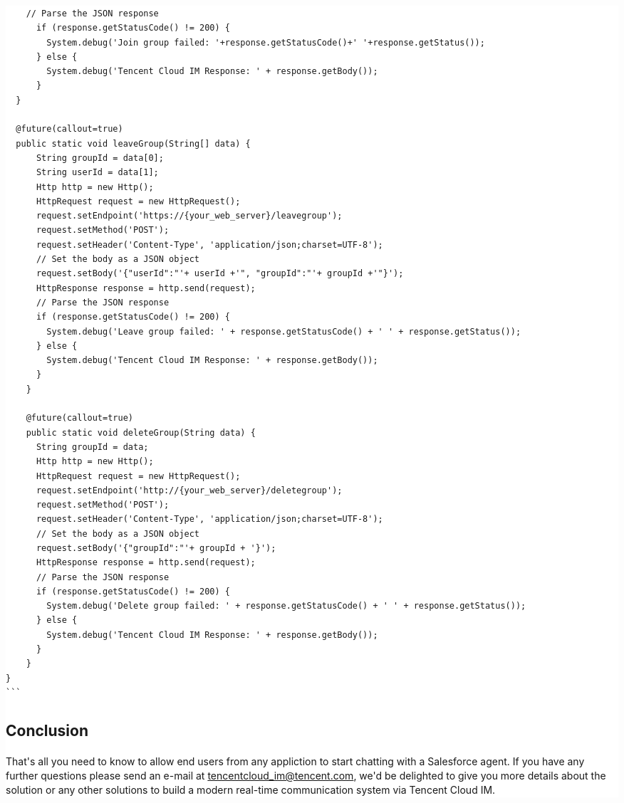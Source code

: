         // Parse the JSON response
          if (response.getStatusCode() != 200) {
            System.debug('Join group failed: '+response.getStatusCode()+' '+response.getStatus());
          } else {
            System.debug('Tencent Cloud IM Response: ' + response.getBody());
          }
      }
   
      @future(callout=true)
      public static void leaveGroup(String[] data) {
          String groupId = data[0];
          String userId = data[1];
          Http http = new Http();
          HttpRequest request = new HttpRequest();
          request.setEndpoint('https://{your_web_server}/leavegroup');
          request.setMethod('POST');
          request.setHeader('Content-Type', 'application/json;charset=UTF-8');
          // Set the body as a JSON object
          request.setBody('{"userId":"'+ userId +'", "groupId":"'+ groupId +'"}');
          HttpResponse response = http.send(request);
          // Parse the JSON response
          if (response.getStatusCode() != 200) {
            System.debug('Leave group failed: ' + response.getStatusCode() + ' ' + response.getStatus());
          } else {
            System.debug('Tencent Cloud IM Response: ' + response.getBody());
          }
        }
   
        @future(callout=true)
        public static void deleteGroup(String data) {
          String groupId = data;
          Http http = new Http();
          HttpRequest request = new HttpRequest();
          request.setEndpoint('http://{your_web_server}/deletegroup');
          request.setMethod('POST');
          request.setHeader('Content-Type', 'application/json;charset=UTF-8');
          // Set the body as a JSON object
          request.setBody('{"groupId":"'+ groupId + '}');
          HttpResponse response = http.send(request);
          // Parse the JSON response
          if (response.getStatusCode() != 200) {
            System.debug('Delete group failed: ' + response.getStatusCode() + ' ' + response.getStatus());
          } else {
            System.debug('Tencent Cloud IM Response: ' + response.getBody());
          }
        }
    }
    ```


## Conclusion
That's all you need to know to allow end users from any appliction to start chatting with a Salesforce agent. If you have any further questions please send an e-mail at tencentcloud_im@tencent.com, we'd be delighted to give you more details about the solution or any other solutions to build a modern real-time communication system via Tencent Cloud IM.
